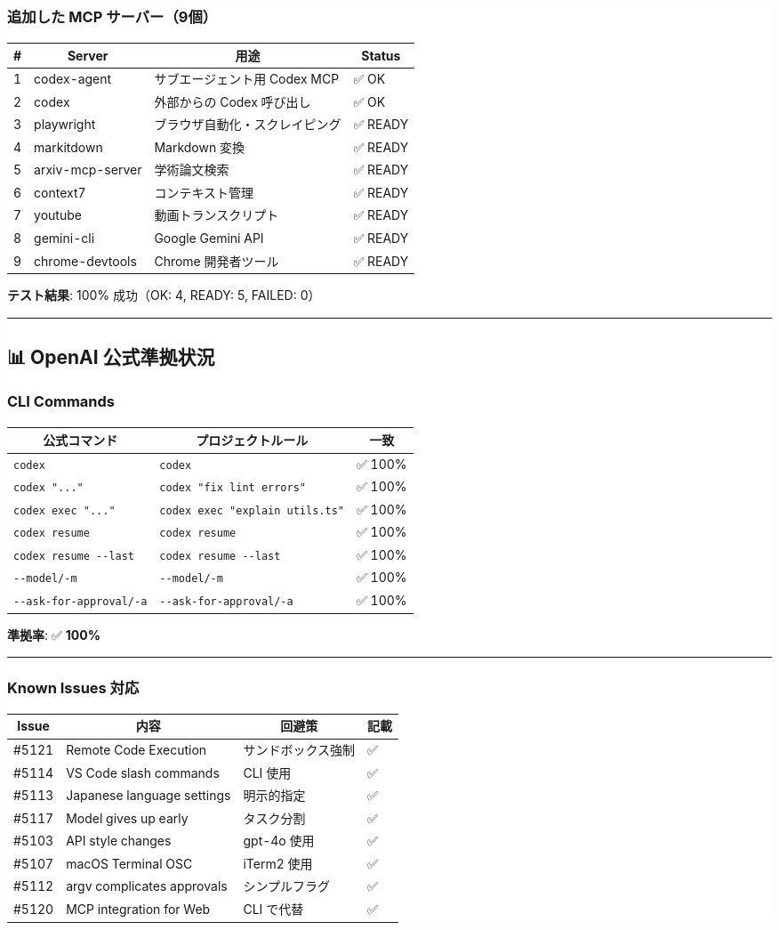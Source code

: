 ### 追加した MCP サーバー（9個）

| # | Server | 用途 | Status |
|---|--------|------|--------|
| 1 | codex-agent | サブエージェント用 Codex MCP | ✅ OK |
| 2 | codex | 外部からの Codex 呼び出し | ✅ OK |
| 3 | playwright | ブラウザ自動化・スクレイピング | ✅ READY |
| 4 | markitdown | Markdown 変換 | ✅ READY |
| 5 | arxiv-mcp-server | 学術論文検索 | ✅ READY |
| 6 | context7 | コンテキスト管理 | ✅ READY |
| 7 | youtube | 動画トランスクリプト | ✅ READY |
| 8 | gemini-cli | Google Gemini API | ✅ READY |
| 9 | chrome-devtools | Chrome 開発者ツール | ✅ READY |

**テスト結果**: 100% 成功（OK: 4, READY: 5, FAILED: 0）

---

## 📊 OpenAI 公式準拠状況

### CLI Commands

| 公式コマンド | プロジェクトルール | 一致 |
|------------|------------------|------|
| `codex` | `codex` | ✅ 100% |
| `codex "..."` | `codex "fix lint errors"` | ✅ 100% |
| `codex exec "..."` | `codex exec "explain utils.ts"` | ✅ 100% |
| `codex resume` | `codex resume` | ✅ 100% |
| `codex resume --last` | `codex resume --last` | ✅ 100% |
| `--model/-m` | `--model/-m` | ✅ 100% |
| `--ask-for-approval/-a` | `--ask-for-approval/-a` | ✅ 100% |

**準拠率**: ✅ **100%**

---

### Known Issues 対応

| Issue | 内容 | 回避策 | 記載 |
|-------|------|--------|------|
| #5121 | Remote Code Execution | サンドボックス強制 | ✅ |
| #5114 | VS Code slash commands | CLI 使用 | ✅ |
| #5113 | Japanese language settings | 明示的指定 | ✅ |
| #5117 | Model gives up early | タスク分割 | ✅ |
| #5103 | API style changes | gpt-4o 使用 | ✅ |
| #5107 | macOS Terminal OSC | iTerm2 使用 | ✅ |
| #5112 | argv complicates approvals | シンプルフラグ | ✅ |
| #5120 | MCP integration for Web | CLI で代替 | ✅ |